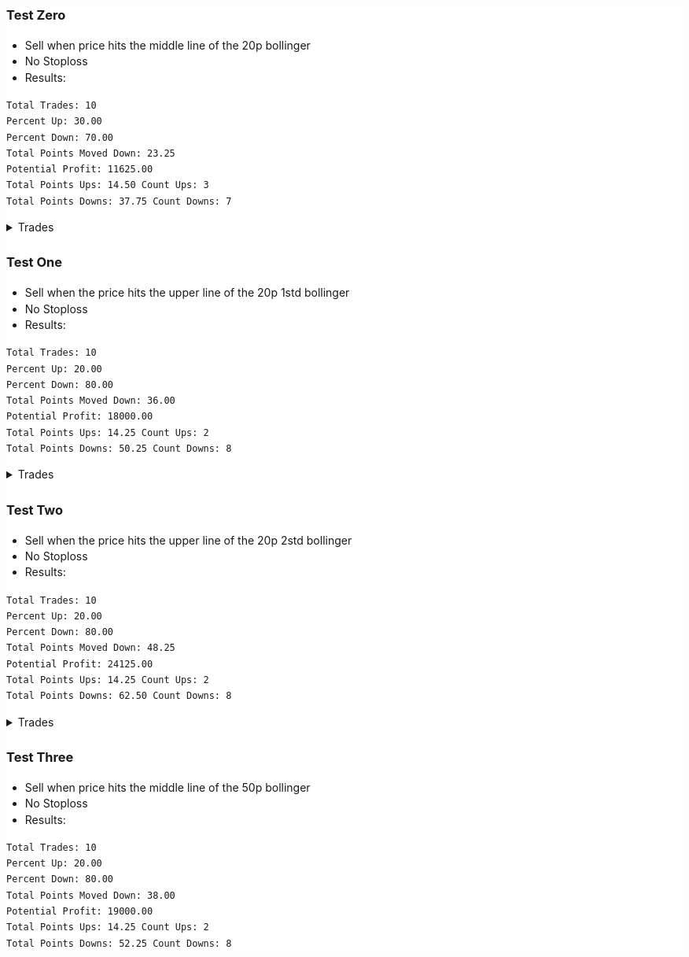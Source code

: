 ### Test Zero
* Sell when price hits the middle line of the 20p bollinger
* No Stoploss
* Results:
```
Total Trades: 10
Percent Up: 30.00
Percent Down: 70.00
Total Points Moved Down: 23.25
Potential Profit: 11625.00
Total Points Ups: 14.50 Count Ups: 3
Total Points Downs: 37.75 Count Downs: 7
```

<details><summary>Trades</summary></details>

### Test One
* Sell when the price hits the upper line of the 20p 1std bollinger
* No Stoploss
* Results:
```
Total Trades: 10
Percent Up: 20.00
Percent Down: 80.00
Total Points Moved Down: 36.00
Potential Profit: 18000.00
Total Points Ups: 14.25 Count Ups: 2
Total Points Downs: 50.25 Count Downs: 8
```

<details><summary>Trades</summary></details>

### Test Two
* Sell when the price hits the upper line of the 20p 2std bollinger
* No Stoploss
* Results:
```
Total Trades: 10
Percent Up: 20.00
Percent Down: 80.00
Total Points Moved Down: 48.25
Potential Profit: 24125.00
Total Points Ups: 14.25 Count Ups: 2
Total Points Downs: 62.50 Count Downs: 8
```

<details><summary>Trades</summary></details>

### Test Three
* Sell when price hits the middle line of the 50p bollinger
* No Stoploss
* Results:
```
Total Trades: 10
Percent Up: 20.00
Percent Down: 80.00
Total Points Moved Down: 38.00
Potential Profit: 19000.00
Total Points Ups: 14.25 Count Ups: 2
Total Points Downs: 52.25 Count Downs: 8
```
